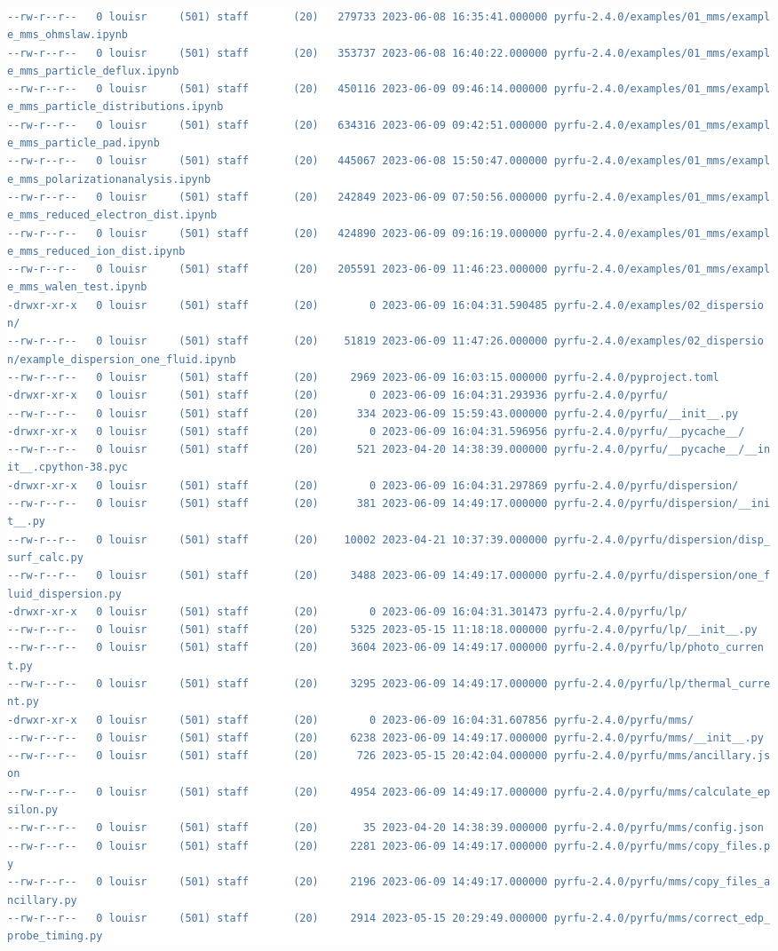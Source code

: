 ```diff
--rw-r--r--   0 louisr     (501) staff       (20)   279733 2023-06-08 16:35:41.000000 pyrfu-2.4.0/examples/01_mms/example_mms_ohmslaw.ipynb
--rw-r--r--   0 louisr     (501) staff       (20)   353737 2023-06-08 16:40:22.000000 pyrfu-2.4.0/examples/01_mms/example_mms_particle_deflux.ipynb
--rw-r--r--   0 louisr     (501) staff       (20)   450116 2023-06-09 09:46:14.000000 pyrfu-2.4.0/examples/01_mms/example_mms_particle_distributions.ipynb
--rw-r--r--   0 louisr     (501) staff       (20)   634316 2023-06-09 09:42:51.000000 pyrfu-2.4.0/examples/01_mms/example_mms_particle_pad.ipynb
--rw-r--r--   0 louisr     (501) staff       (20)   445067 2023-06-08 15:50:47.000000 pyrfu-2.4.0/examples/01_mms/example_mms_polarizationanalysis.ipynb
--rw-r--r--   0 louisr     (501) staff       (20)   242849 2023-06-09 07:50:56.000000 pyrfu-2.4.0/examples/01_mms/example_mms_reduced_electron_dist.ipynb
--rw-r--r--   0 louisr     (501) staff       (20)   424890 2023-06-09 09:16:19.000000 pyrfu-2.4.0/examples/01_mms/example_mms_reduced_ion_dist.ipynb
--rw-r--r--   0 louisr     (501) staff       (20)   205591 2023-06-09 11:46:23.000000 pyrfu-2.4.0/examples/01_mms/example_mms_walen_test.ipynb
-drwxr-xr-x   0 louisr     (501) staff       (20)        0 2023-06-09 16:04:31.590485 pyrfu-2.4.0/examples/02_dispersion/
--rw-r--r--   0 louisr     (501) staff       (20)    51819 2023-06-09 11:47:26.000000 pyrfu-2.4.0/examples/02_dispersion/example_dispersion_one_fluid.ipynb
--rw-r--r--   0 louisr     (501) staff       (20)     2969 2023-06-09 16:03:15.000000 pyrfu-2.4.0/pyproject.toml
-drwxr-xr-x   0 louisr     (501) staff       (20)        0 2023-06-09 16:04:31.293936 pyrfu-2.4.0/pyrfu/
--rw-r--r--   0 louisr     (501) staff       (20)      334 2023-06-09 15:59:43.000000 pyrfu-2.4.0/pyrfu/__init__.py
-drwxr-xr-x   0 louisr     (501) staff       (20)        0 2023-06-09 16:04:31.596956 pyrfu-2.4.0/pyrfu/__pycache__/
--rw-r--r--   0 louisr     (501) staff       (20)      521 2023-04-20 14:38:39.000000 pyrfu-2.4.0/pyrfu/__pycache__/__init__.cpython-38.pyc
-drwxr-xr-x   0 louisr     (501) staff       (20)        0 2023-06-09 16:04:31.297869 pyrfu-2.4.0/pyrfu/dispersion/
--rw-r--r--   0 louisr     (501) staff       (20)      381 2023-06-09 14:49:17.000000 pyrfu-2.4.0/pyrfu/dispersion/__init__.py
--rw-r--r--   0 louisr     (501) staff       (20)    10002 2023-04-21 10:37:39.000000 pyrfu-2.4.0/pyrfu/dispersion/disp_surf_calc.py
--rw-r--r--   0 louisr     (501) staff       (20)     3488 2023-06-09 14:49:17.000000 pyrfu-2.4.0/pyrfu/dispersion/one_fluid_dispersion.py
-drwxr-xr-x   0 louisr     (501) staff       (20)        0 2023-06-09 16:04:31.301473 pyrfu-2.4.0/pyrfu/lp/
--rw-r--r--   0 louisr     (501) staff       (20)     5325 2023-05-15 11:18:18.000000 pyrfu-2.4.0/pyrfu/lp/__init__.py
--rw-r--r--   0 louisr     (501) staff       (20)     3604 2023-06-09 14:49:17.000000 pyrfu-2.4.0/pyrfu/lp/photo_current.py
--rw-r--r--   0 louisr     (501) staff       (20)     3295 2023-06-09 14:49:17.000000 pyrfu-2.4.0/pyrfu/lp/thermal_current.py
-drwxr-xr-x   0 louisr     (501) staff       (20)        0 2023-06-09 16:04:31.607856 pyrfu-2.4.0/pyrfu/mms/
--rw-r--r--   0 louisr     (501) staff       (20)     6238 2023-06-09 14:49:17.000000 pyrfu-2.4.0/pyrfu/mms/__init__.py
--rw-r--r--   0 louisr     (501) staff       (20)      726 2023-05-15 20:42:04.000000 pyrfu-2.4.0/pyrfu/mms/ancillary.json
--rw-r--r--   0 louisr     (501) staff       (20)     4954 2023-06-09 14:49:17.000000 pyrfu-2.4.0/pyrfu/mms/calculate_epsilon.py
--rw-r--r--   0 louisr     (501) staff       (20)       35 2023-04-20 14:38:39.000000 pyrfu-2.4.0/pyrfu/mms/config.json
--rw-r--r--   0 louisr     (501) staff       (20)     2281 2023-06-09 14:49:17.000000 pyrfu-2.4.0/pyrfu/mms/copy_files.py
--rw-r--r--   0 louisr     (501) staff       (20)     2196 2023-06-09 14:49:17.000000 pyrfu-2.4.0/pyrfu/mms/copy_files_ancillary.py
--rw-r--r--   0 louisr     (501) staff       (20)     2914 2023-05-15 20:29:49.000000 pyrfu-2.4.0/pyrfu/mms/correct_edp_probe_timing.py
```